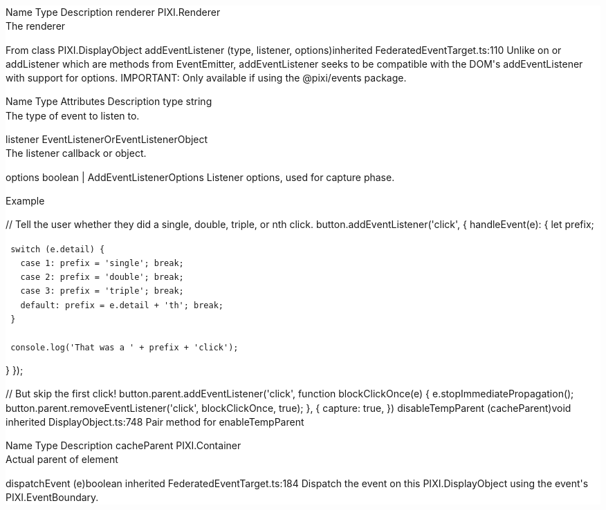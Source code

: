 Name    Type    Description
renderer    PIXI.Renderer    
The renderer

From class PIXI.DisplayObject
 addEventListener (type, listener, options)inherited
FederatedEventTarget.ts:110
Unlike on or addListener which are methods from EventEmitter, addEventListener seeks to be compatible with the DOM's addEventListener with support for options. IMPORTANT: Only available if using the @pixi/events package.

Name    Type    Attributes    Description
type    string        
The type of event to listen to.

listener    EventListenerOrEventListenerObject        
The listener callback or object.

options    boolean | AddEventListenerOptions    <optional>
Listener options, used for capture phase.

Example

 // Tell the user whether they did a single, double, triple, or nth click.
 button.addEventListener('click', {
   handleEvent(e): {
     let prefix;

     switch (e.detail) {
       case 1: prefix = 'single'; break;
       case 2: prefix = 'double'; break;
       case 3: prefix = 'triple'; break;
       default: prefix = e.detail + 'th'; break;
     }

     console.log('That was a ' + prefix + 'click');
   }
 });

 // But skip the first click!
 button.parent.addEventListener('click', function blockClickOnce(e) {
   e.stopImmediatePropagation();
   button.parent.removeEventListener('click', blockClickOnce, true);
 }, {
   capture: true,
 })
 disableTempParent (cacheParent)void inherited
DisplayObject.ts:748
Pair method for enableTempParent

Name    Type    Description
cacheParent    PIXI.Container    
Actual parent of element

 dispatchEvent (e)boolean inherited
FederatedEventTarget.ts:184
Dispatch the event on this PIXI.DisplayObject using the event's PIXI.EventBoundary.
